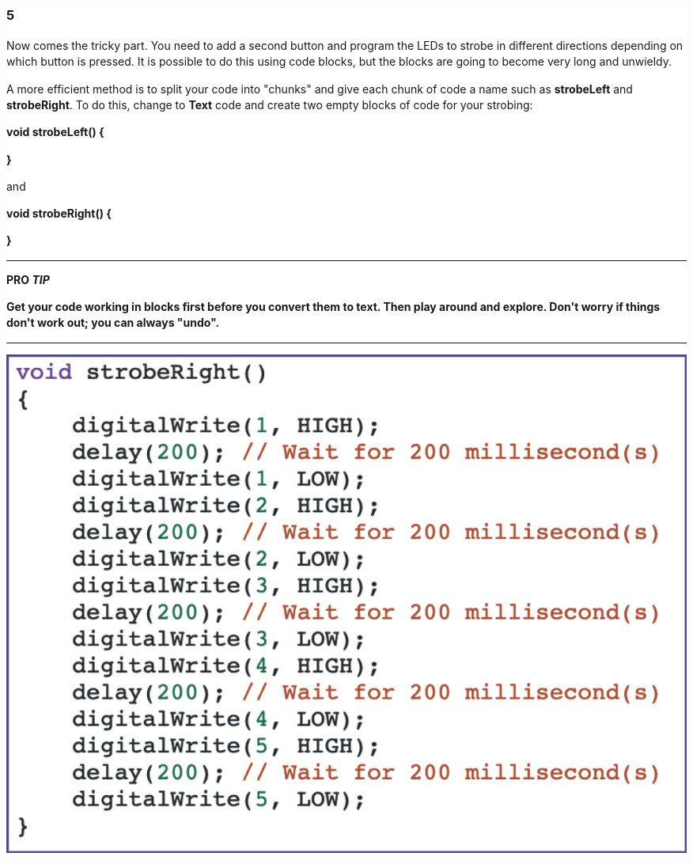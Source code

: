 ### 5

Now comes the tricky part. You need to add a second button and program the LEDs to strobe in different directions depending on which button is pressed. It is possible to do this using code blocks, but the blocks are going to become very long and unwieldy.

A more efficient method is to split your code into "chunks" and give each chunk of code a name such as **strobeLeft** and **strobeRight**. To do this, change to **Text** code and create two empty blocks of code for your strobing:

**void strobeLeft() {**

**}**

and

**void strobeRight() {**

**}**

___

**PRO _TIP_**

**Get your code working in blocks first before you convert them to text. Then play around and explore. Don't worry if things don't work out; you can always "undo".**

____

![CH04_IMG05](/images/CH04_IMG05.png)
